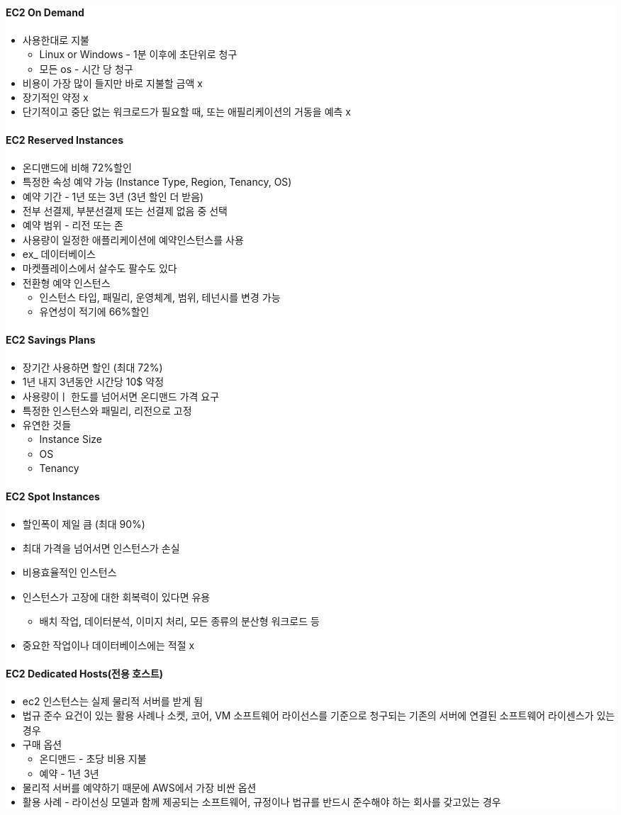 #### EC2 On Demand

- 사용한대로 지불
  - Linux or Windows - 1분 이후에 초단위로 청구
  - 모든 os - 시간 당 청구
- 비용이 가장 많이 들지만 바로 지불할 금액 x
- 장기적인 약정 x
- 단기적이고 중단 없는 워크로드가 필요할 때, 또는 애필리케이션의 거동을 예측 x

#### EC2 Reserved Instances

- 온디맨드에 비해 72%할인
- 특정한 속성 예약 가능 (Instance Type, Region, Tenancy, OS)
- 예약 기간 - 1년 또는 3년 (3년 할인 더 받음)
- 전부 선결제, 부분선결제 또는 선결제 없음 중 선택
- 예약 범위 - 리전 또는 존
- 사용량이 일정한 애플리케이션에 예약인스턴스를 사용
- ex_ 데이터베이스
- 마켓플레이스에서 살수도 팔수도 있다
- 전환형 예약 인스턴스
  - 인스턴스 타입, 패밀리, 운영체계, 범위, 테넌시를 변경 가능
  - 유연성이 적기에 66%할인

#### EC2 Savings Plans

- 장기간 사용하면 할인 (최대 72%)
- 1년 내지 3년동안 시간당 10$ 약정
- 사용량이ㅣ 한도를 넘어서면 온디맨드 가격 요구
- 특정한 인스턴스와 패밀리, 리전으로 고정
- 유연한 것들
  - Instance Size
  - OS
  - Tenancy

#### EC2 Spot Instances

- 할인폭이 제일 큼 (최대 90%)
- 최대 가격을 넘어서면 인스턴스가 손실
- 비용효율적인 인스턴스
- 인스턴스가 고장에 대한 회복력이 있다면 유용
  - 배치 작업, 데이터분석, 이미지 처리, 모든 종류의 분산형 워크로드 등

- 중요한 작업이나 데이터베이스에는 적절 x 

#### EC2 Dedicated Hosts(전용 호스트)

- ec2 인스턴스는 실제 물리적 서버를 받게 됨
- 법규 준수 요건이 있는 활용 사례나 소켓, 코어, VM 소프트웨어 라이선스를 기준으로 청구되는 기존의 서버에 연결된 소프트웨어 라이센스가 있는 경우
- 구매 옵션
  - 온디맨드 - 초당 비용 지불
  - 예약 - 1년 3년
- 물리적 서버를 예약하기 때문에 AWS에서 가장 비싼 옵션
- 활용 사례 - 라이선싱 모델과 함께 제공되는 소프트웨어, 규정이나 법규를 반드시 준수해야 하는 회사를 갖고있는 경우
